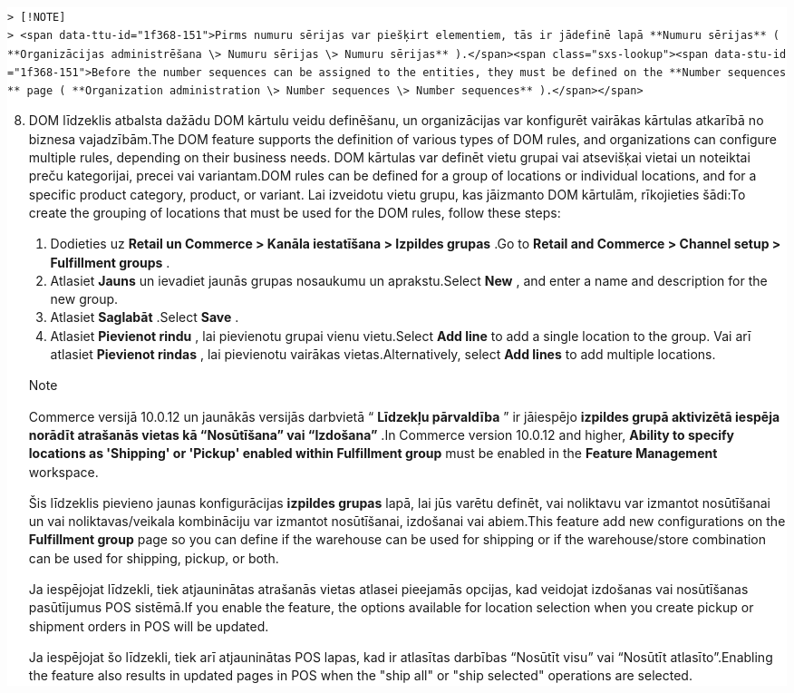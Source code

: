     > [!NOTE]
    > <span data-ttu-id="1f368-151">Pirms numuru sērijas var piešķirt elementiem, tās ir jādefinē lapā **Numuru sērijas** ( **Organizācijas administrēšana \> Numuru sērijas \> Numuru sērijas** ).</span><span class="sxs-lookup"><span data-stu-id="1f368-151">Before the number sequences can be assigned to the entities, they must be defined on the **Number sequences** page ( **Organization administration \> Number sequences \> Number sequences** ).</span></span>

8. <span data-ttu-id="1f368-152">DOM līdzeklis atbalsta dažādu DOM kārtulu veidu definēšanu, un organizācijas var konfigurēt vairākas kārtulas atkarībā no biznesa vajadzībām.</span><span class="sxs-lookup"><span data-stu-id="1f368-152">The DOM feature supports the definition of various types of DOM rules, and organizations can configure multiple rules, depending on their business needs.</span></span> <span data-ttu-id="1f368-153">DOM kārtulas var definēt vietu grupai vai atsevišķai vietai un noteiktai preču kategorijai, precei vai variantam.</span><span class="sxs-lookup"><span data-stu-id="1f368-153">DOM rules can be defined for a group of locations or individual locations, and for a specific product category, product, or variant.</span></span> <span data-ttu-id="1f368-154">Lai izveidotu vietu grupu, kas jāizmanto DOM kārtulām, rīkojieties šādi:</span><span class="sxs-lookup"><span data-stu-id="1f368-154">To create the grouping of locations that must be used for the DOM rules, follow these steps:</span></span>

    1. <span data-ttu-id="1f368-155">Dodieties uz **Retail un Commerce \> Kanāla iestatīšana \> Izpildes grupas** .</span><span class="sxs-lookup"><span data-stu-id="1f368-155">Go to **Retail and Commerce \> Channel setup \> Fulfillment groups** .</span></span>
    2. <span data-ttu-id="1f368-156">Atlasiet **Jauns** un ievadiet jaunās grupas nosaukumu un aprakstu.</span><span class="sxs-lookup"><span data-stu-id="1f368-156">Select **New** , and enter a name and description for the new group.</span></span>
    3. <span data-ttu-id="1f368-157">Atlasiet **Saglabāt** .</span><span class="sxs-lookup"><span data-stu-id="1f368-157">Select **Save** .</span></span>
    4. <span data-ttu-id="1f368-158">Atlasiet **Pievienot rindu** , lai pievienotu grupai vienu vietu.</span><span class="sxs-lookup"><span data-stu-id="1f368-158">Select **Add line** to add a single location to the group.</span></span> <span data-ttu-id="1f368-159">Vai arī atlasiet **Pievienot rindas** , lai pievienotu vairākas vietas.</span><span class="sxs-lookup"><span data-stu-id="1f368-159">Alternatively, select **Add lines** to add multiple locations.</span></span>
    
    > [!NOTE]
    > <span data-ttu-id="1f368-160">Commerce versijā 10.0.12 un jaunākās versijās darbvietā “ **Līdzekļu pārvaldība** ” ir jāiespējo **izpildes grupā aktivizētā iespēja norādīt atrašanās vietas kā “Nosūtīšana” vai “Izdošana”** .</span><span class="sxs-lookup"><span data-stu-id="1f368-160">In Commerce version 10.0.12 and higher, **Ability to specify locations as 'Shipping' or 'Pickup' enabled within Fulfillment group** must be enabled in the **Feature Management** workspace.</span></span>
    >
    > <span data-ttu-id="1f368-161">Šis līdzeklis pievieno jaunas konfigurācijas **izpildes grupas** lapā, lai jūs varētu definēt, vai noliktavu var izmantot nosūtīšanai un vai noliktavas/veikala kombināciju var izmantot nosūtīšanai, izdošanai vai abiem.</span><span class="sxs-lookup"><span data-stu-id="1f368-161">This feature add new configurations on the **Fulfillment group** page so you can define if the warehouse can be used for shipping or if the warehouse/store combination can be used for shipping, pickup, or both.</span></span> 
    >
    > <span data-ttu-id="1f368-162">Ja iespējojat līdzekli, tiek atjauninātas atrašanās vietas atlasei pieejamās opcijas, kad veidojat izdošanas vai nosūtīšanas pasūtījumus POS sistēmā.</span><span class="sxs-lookup"><span data-stu-id="1f368-162">If you enable the feature, the options available for location selection when you create pickup or shipment orders in POS will be updated.</span></span>
    >
    > <span data-ttu-id="1f368-163">Ja iespējojat šo līdzekli, tiek arī atjauninātas POS lapas, kad ir atlasītas darbības “Nosūtīt visu” vai “Nosūtīt atlasīto”.</span><span class="sxs-lookup"><span data-stu-id="1f368-163">Enabling the feature also results in updated pages in POS when the "ship all" or "ship selected" operations are selected.</span></span>
